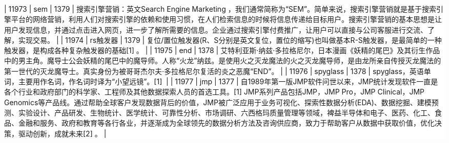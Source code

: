| 11973 | sem                | 1379 | 搜索引擎营销：英文Search Engine Marketing ，我们通常简称为“SEM”。简单来说，搜索引擎营销就是基于搜索引擎平台的网络营销，利用人们对搜索引擎的依赖和使用习惯，在人们检索信息的时候将信息传递给目标用户。搜索引擎营销的基本思想是让用户发现信息，并通过点击进入网页，进一步了解所需要的信息。企业通过搜索引擎付费推广，让用户可以直接与公司客服进行交流、了解，实现交易。                                                                                                                                                                                                                                                                                                                                                                                                                                                                                                                                                                                                                                                                                                                                                                                                                |
| 11974 | rs触发器              | 1379 | 复位/置位触发器(R、S分别是英文复位，置位的缩写)也叫做基本R-S触发器，是最简单的一种触发器，是构成各种复杂触发器的基础[1] 。                                                                                                                                                                                                                                                                                                                                                                                                                                                                                                                                                                                                                                                                                                                                                                                                                                                                                                                                              |
| 11975 | end                | 1378 | 艾特利亚斯·纳兹·多拉格尼尔，日本漫画《妖精的尾巴》及其衍生作品中的男主角。魔导士公会妖精的尾巴中的魔导师。人称“火龙”纳兹。是使用火之灭龙魔法的火之灭龙魔导师，是由龙所亲自传授灭龙魔法的第一世代的灭龙魔导士。真实身份为被哥哥杰尔夫·多拉格尼尔复活的炎之恶魔“END”。                                                                                                                                                                                                                                                                                                                                                                                                                                                                                                                                                                                                                                                                                                                                                                                                                                                                          |
| 11976 | spyglass           | 1378 | spyglass，英语单词，主要用作名词，作名词时译为“小望远镜”。[1]                                                                                                                                                                                                                                                                                                                                                                                                                                                                                                                                                                                                                                                                                                                                                                                                                                                                                                                                                                            |
| 11977 | jmp                | 1377 | 自1989年第一版JMP软件问世以来，JMP统计发现软件一直是各个行业和政府部门的科学家、工程师及其他数据探索人员的首选工具。[1] JMP系列产品包括JMP，JMP Pro，JMP Clinical，JMP Genomics等产品线。通过帮助全球客户发现数据背后的价值，JMP被广泛应用于业务可视化、探索性数据分析(EDA)、数据挖掘、建模预测、实验设计、产品研发、生物统计、医学统计、可靠性分析、市场调研、六西格玛质量管理等领域，裨益半导体和电子、医药、化工、食品、金融和服务、政府和教育等各行各业，并逐渐成为全球领先的数据分析方法及咨询供应商，致力于帮助客户从数据中获取价值，优化决策，驱动创新，成就未来[2] 。                                                                                                                                                                                                                                                                                                                                                                                                                                                                                                                                                                                                                                                                                           |